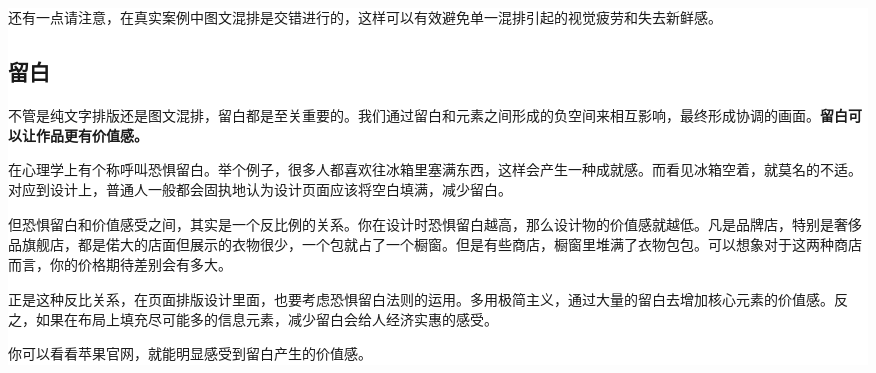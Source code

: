 还有一点请注意，在真实案例中图文混排是交错进行的，这样可以有效避免单一混排引起的视觉疲劳和失去新鲜感。

## 留白

不管是纯文字排版还是图文混排，留白都是至关重要的。我们通过留白和元素之间形成的负空间来相互影响，最终形成协调的画面。**留白可以让作品更有价值感。**

在心理学上有个称呼叫恐惧留白。举个例子，很多人都喜欢往冰箱里塞满东西，这样会产生一种成就感。而看见冰箱空着，就莫名的不适。对应到设计上，普通人一般都会固执地认为设计页面应该将空白填满，减少留白。

但恐惧留白和价值感受之间，其实是一个反比例的关系。你在设计时恐惧留白越高，那么设计物的价值感就越低。凡是品牌店，特别是奢侈品旗舰店，都是偌大的店面但展示的衣物很少，一个包就占了一个橱窗。但是有些商店，橱窗里堆满了衣物包包。可以想象对于这两种商店而言，你的价格期待差别会有多大。

正是这种反比关系，在页面排版设计里面，也要考虑恐惧留白法则的运用。多用极简主义，通过大量的留白去增加核心元素的价值感。反之，如果在布局上填充尽可能多的信息元素，减少留白会给人经济实惠的感受。

你可以看看苹果官网，就能明显感受到留白产生的价值感。
